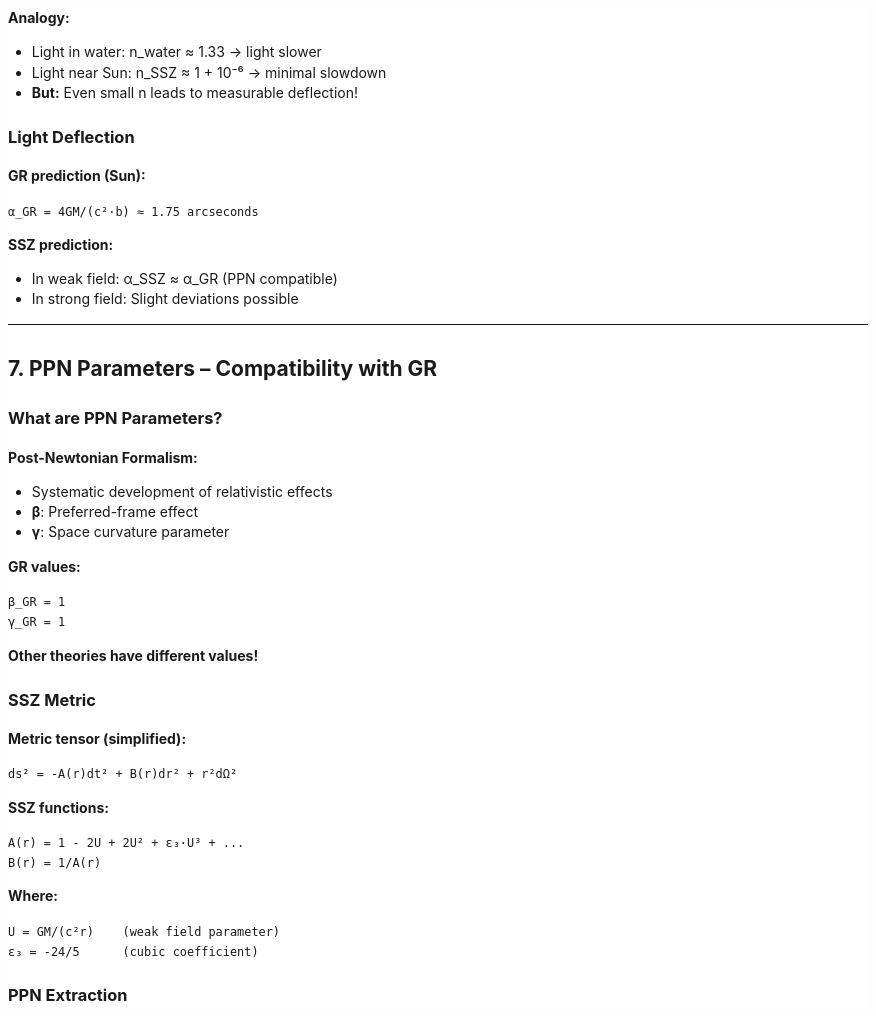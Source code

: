 **Analogy:**
- Light in water: n_water ≈ 1.33 → light slower
- Light near Sun: n_SSZ ≈ 1 + 10⁻⁶ → minimal slowdown
- **But:** Even small n leads to measurable deflection!

### Light Deflection

**GR prediction (Sun):**
```
α_GR = 4GM/(c²·b) ≈ 1.75 arcseconds
```

**SSZ prediction:**
- In weak field: α_SSZ ≈ α_GR (PPN compatible)
- In strong field: Slight deviations possible

---

## 7. PPN Parameters – Compatibility with GR

### What are PPN Parameters?

**Post-Newtonian Formalism:**
- Systematic development of relativistic effects
- **β**: Preferred-frame effect
- **γ**: Space curvature parameter

**GR values:**
```
β_GR = 1
γ_GR = 1
```

**Other theories have different values!**

### SSZ Metric

**Metric tensor (simplified):**
```
ds² = -A(r)dt² + B(r)dr² + r²dΩ²
```

**SSZ functions:**
```
A(r) = 1 - 2U + 2U² + ε₃·U³ + ...
B(r) = 1/A(r)
```

**Where:**
```
U = GM/(c²r)    (weak field parameter)
ε₃ = -24/5      (cubic coefficient)
```

### PPN Extraction
